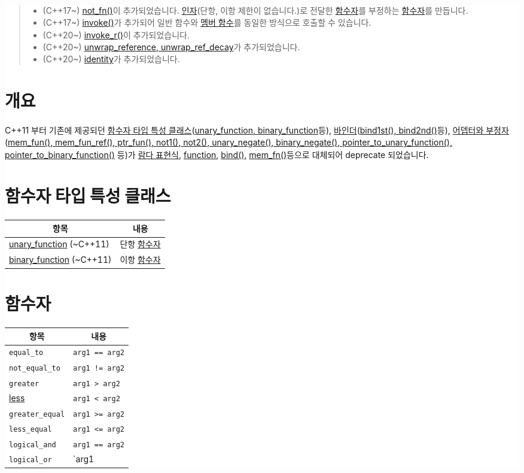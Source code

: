 > * (C++17~) [not_fn()](https://tango1202.github.io/mordern-cpp-stl/mordern-cpp-stl-functor/#%EB%B6%80%EC%A0%95%EC%9E%90)이 추가되었습니다. [인자](https://tango1202.github.io/legacy-cpp-guide/legacy-cpp-guide-function/#%EC%9D%B8%EC%9E%90%EB%A7%A4%EA%B0%9C%EB%B3%80%EC%88%98-parameter)(단항, 이항 제한이 없습니다.)로 전달한 [함수자](https://tango1202.github.io/legacy-cpp-stl/legacy-cpp-stl-functor/)를 부정하는 [함수자](https://tango1202.github.io/legacy-cpp-stl/legacy-cpp-stl-functor/)를 만듭니다.
> * (C++17~) [invoke()](https://tango1202.github.io/mordern-cpp-stl/mordern-cpp-stl-function/#c17-invoke)가 추가되어 일반 함수와 [멤버 함수](https://tango1202.github.io/legacy-cpp-oop/legacy-cpp-oop-member-function/#%EB%A9%A4%EB%B2%84-%ED%95%A8%EC%88%98)를 동일한 방식으로 호출할 수 있습니다.
> * (C++20~) [invoke_r()](https://tango1202.github.io/mordern-cpp-stl/mordern-cpp-stl-functor/#%ED%95%A8%EC%88%98-%EB%9E%98%ED%8D%BC)이 추가되었습니다.
> * (C++20~) [unwrap_reference, unwrap_ref_decay](https://tango1202.github.io/mordern-cpp-stl/mordern-cpp-stl-functor/#c11-%EC%B0%B8%EC%A1%B0-%EB%9E%98%ED%8D%BC)가 추가되었습니다.
> * (C++20~) [identity](https://tango1202.github.io/mordern-cpp-stl/mordern-cpp-stl-functor/#c20-identity)가 추가되었습니다.

# 개요

C++11 부터 기존에 제공되던 [함수자 타입 특성 클래스](https://tango1202.github.io/legacy-cpp-stl/legacy-cpp-stl-functor/#%ED%95%A8%EC%88%98%EC%9E%90-%ED%83%80%EC%9E%85-%ED%8A%B9%EC%84%B1-%ED%81%B4%EB%9E%98%EC%8A%A4traits)([unary_function, binary_function](https://tango1202.github.io/legacy-cpp-stl/legacy-cpp-stl-functor/#%ED%95%A8%EC%88%98%EC%9E%90-%ED%83%80%EC%9E%85-%ED%8A%B9%EC%84%B1-%ED%81%B4%EB%9E%98%EC%8A%A4traits)등), [바인더](https://tango1202.github.io/legacy-cpp-stl/legacy-cpp-stl-functor/#%EB%B0%94%EC%9D%B8%EB%8D%94)([bind1st(), bind2nd()](https://tango1202.github.io/legacy-cpp-stl/legacy-cpp-stl-functor/#%EB%B0%94%EC%9D%B8%EB%8D%94)등), [어뎁터와 부정자](https://tango1202.github.io/legacy-cpp-stl/legacy-cpp-stl-functor/#%EC%96%B4%EB%8E%81%ED%84%B0%EC%99%80-%EB%B6%80%EC%A0%95%EC%9E%90)([mem_fun(), mem_fun_ref(), ptr_fun(), not1(), not2(), unary_negate(), binary_negate(), pointer_to_unary_function(), pointer_to_binary_function()](https://tango1202.github.io/legacy-cpp-stl/legacy-cpp-stl-functor/#%EC%96%B4%EB%8E%81%ED%84%B0%EC%99%80-%EB%B6%80%EC%A0%95%EC%9E%90) 등)가 [람다 표현식](https://tango1202.github.io/mordern-cpp/mordern-cpp-lambda/#%EB%9E%8C%EB%8B%A4-%ED%91%9C%ED%98%84%EC%8B%9D), [function](https://tango1202.github.io/mordern-cpp-stl/mordern-cpp-stl-function/#function), [bind()](https://tango1202.github.io/mordern-cpp-stl/mordern-cpp-stl-function/#bind), [mem_fn()](https://tango1202.github.io/mordern-cpp-stl/mordern-cpp-stl-function/#mem_fn)등으로 대체되어 deprecate 되었습니다.




# 함수자 타입 특성 클래스

|항목|내용|
|--|--|
|[unary_function](https://tango1202.github.io/legacy-cpp-stl/legacy-cpp-stl-functor/#%ED%95%A8%EC%88%98%EC%9E%90-%ED%83%80%EC%9E%85-%ED%8A%B9%EC%84%B1-%ED%81%B4%EB%9E%98%EC%8A%A4traits) (~C++11)|단항 [함수자](https://tango1202.github.io/legacy-cpp-stl/legacy-cpp-stl-functor/)|
|[binary_function](https://tango1202.github.io/legacy-cpp-stl/legacy-cpp-stl-functor/#%ED%95%A8%EC%88%98%EC%9E%90-%ED%83%80%EC%9E%85-%ED%8A%B9%EC%84%B1-%ED%81%B4%EB%9E%98%EC%8A%A4traits) (~C++11)|이항 [함수자](https://tango1202.github.io/legacy-cpp-stl/legacy-cpp-stl-functor/)|

# 함수자

|항목|내용|
|--|--|
|`equal_to`|`arg1 == arg2`|
|`not_equal_to`|`arg1 != arg2`|
|`greater`|`arg1 > arg2`|
|[less](https://tango1202.github.io/legacy-cpp-stl/legacy-cpp-stl-functor/#%EB%B0%94%EC%9D%B8%EB%8D%94)|`arg1 < arg2`|
|`greater_equal`|`arg1 >= arg2`|
|`less_equal`|`arg1 <= arg2`|
|`logical_and`|`arg1 == arg2`|
|`logical_or`|`arg1 || arg2`|